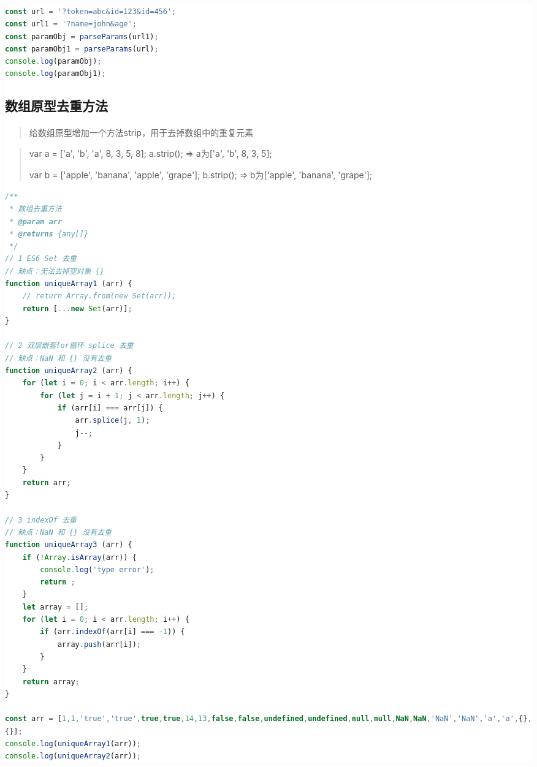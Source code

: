 ```js
const url = '?token=abc&id=123&id=456';
const url1 = '?name=john&age';
const paramObj = parseParams(url1);
const paramObj1 = parseParams(url);
console.log(paramObj);
console.log(paramObj1);

```

## 数组原型去重方法
> 给数组原型增加一个方法strip，用于去掉数组中的重复元素

> var a = ['a', 'b', 'a', 8, 3, 5, 8]; a.strip(); => a为['a', 'b', 8, 3, 5];      
>
> var b = ['apple', 'banana', 'apple', 'grape']; b.strip(); => b为['apple', 'banana', 'grape'];

```js
/**
 * 数组去重方法
 * @param arr
 * @returns {any[]}
 */
// 1 ES6 Set 去重
// 缺点：无法去掉空对象 {}
function uniqueArray1 (arr) {
    // return Array.from(new Set(arr));
    return [...new Set(arr)];
}

// 2 双层嵌套for循环 splice 去重
// 缺点：NaN 和 {} 没有去重
function uniqueArray2 (arr) {
    for (let i = 0; i < arr.length; i++) {
        for (let j = i + 1; j < arr.length; j++) {
            if (arr[i] === arr[j]) {
                arr.splice(j, 1);
                j--;
            }
        }
    }
    return arr;
}

// 3 indexOf 去重
// 缺点：NaN 和 {} 没有去重
function uniqueArray3 (arr) {
    if (!Array.isArray(arr)) {
        console.log('type error');
        return ;
    }
    let array = [];
    for (let i = 0; i < arr.length; i++) {
        if (arr.indexOf(arr[i] === -1)) {
            array.push(arr[i]);
        }
    }
    return array;
}

const arr = [1,1,'true','true',true,true,14,13,false,false,undefined,undefined,null,null,NaN,NaN,'NaN','NaN','a','a',{},{}];
console.log(uniqueArray1(arr));
console.log(uniqueArray2(arr));
```
